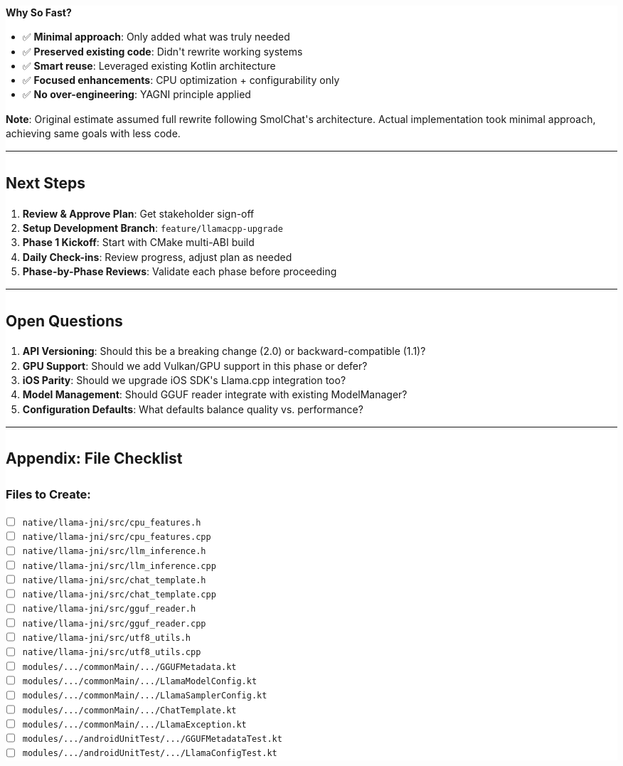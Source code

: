 **Why So Fast?**
- ✅ **Minimal approach**: Only added what was truly needed
- ✅ **Preserved existing code**: Didn't rewrite working systems
- ✅ **Smart reuse**: Leveraged existing Kotlin architecture
- ✅ **Focused enhancements**: CPU optimization + configurability only
- ✅ **No over-engineering**: YAGNI principle applied

**Note**: Original estimate assumed full rewrite following SmolChat's architecture.
Actual implementation took minimal approach, achieving same goals with less code.

---

## Next Steps

1. **Review & Approve Plan**: Get stakeholder sign-off
2. **Setup Development Branch**: `feature/llamacpp-upgrade`
3. **Phase 1 Kickoff**: Start with CMake multi-ABI build
4. **Daily Check-ins**: Review progress, adjust plan as needed
5. **Phase-by-Phase Reviews**: Validate each phase before proceeding

---

## Open Questions

1. **API Versioning**: Should this be a breaking change (2.0) or backward-compatible (1.1)?
2. **GPU Support**: Should we add Vulkan/GPU support in this phase or defer?
3. **iOS Parity**: Should we upgrade iOS SDK's Llama.cpp integration too?
4. **Model Management**: Should GGUF reader integrate with existing ModelManager?
5. **Configuration Defaults**: What defaults balance quality vs. performance?

---

## Appendix: File Checklist

### Files to Create:
- [ ] `native/llama-jni/src/cpu_features.h`
- [ ] `native/llama-jni/src/cpu_features.cpp`
- [ ] `native/llama-jni/src/llm_inference.h`
- [ ] `native/llama-jni/src/llm_inference.cpp`
- [ ] `native/llama-jni/src/chat_template.h`
- [ ] `native/llama-jni/src/chat_template.cpp`
- [ ] `native/llama-jni/src/gguf_reader.h`
- [ ] `native/llama-jni/src/gguf_reader.cpp`
- [ ] `native/llama-jni/src/utf8_utils.h`
- [ ] `native/llama-jni/src/utf8_utils.cpp`
- [ ] `modules/.../commonMain/.../GGUFMetadata.kt`
- [ ] `modules/.../commonMain/.../LlamaModelConfig.kt`
- [ ] `modules/.../commonMain/.../LlamaSamplerConfig.kt`
- [ ] `modules/.../commonMain/.../ChatTemplate.kt`
- [ ] `modules/.../commonMain/.../LlamaException.kt`
- [ ] `modules/.../androidUnitTest/.../GGUFMetadataTest.kt`
- [ ] `modules/.../androidUnitTest/.../LlamaConfigTest.kt`
